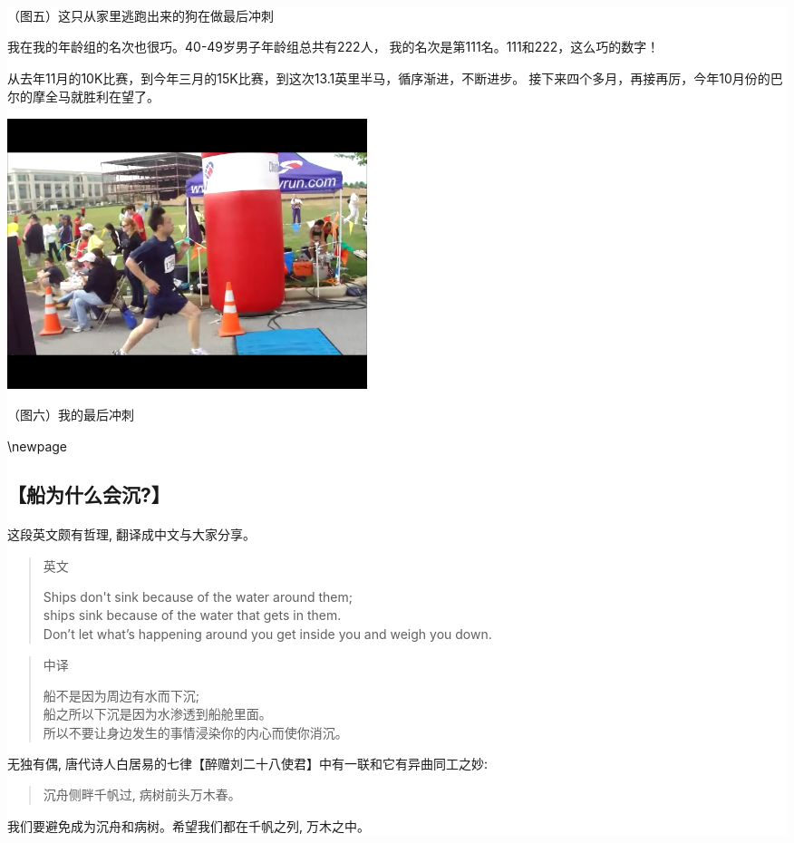 （图五）这只从家里逃跑出来的狗在做最后冲刺

我在我的年龄组的名次也很巧。40-49岁男子年龄组总共有222人， 我的名次是第111名。111和222，这么巧的数字！

从去年11月的10K比赛，到今年三月的15K比赛，到这次13.1英里半马，循序渐进，不断进步。
接下来四个多月，再接再厉，今年10月份的巴尔的摩全马就胜利在望了。

![](../../src/proses/health/12f.png)

（图六）我的最后冲刺

\newpage

## 【船为什么会沉?】

这段英文颇有哲理, 翻译成中文与大家分享。

> 英文
>
> Ships don't sink because of the water around them;   
> ships sink because of the water that gets in them.   
> Don’t let what’s happening around you get inside you and weigh you down.

> 中译 
>
> 船不是因为周边有水而下沉;  
> 船之所以下沉是因为水渗透到船舱里面。  
> 所以不要让身边发生的事情浸染你的内心而使你消沉。

无独有偶, 唐代诗人白居易的七律【醉赠刘二十八使君】中有一联和它有异曲同工之妙: 

> 沉舟侧畔千帆过, 病树前头万木春。

我们要避免成为沉舟和病树。希望我们都在千帆之列, 万木之中。
